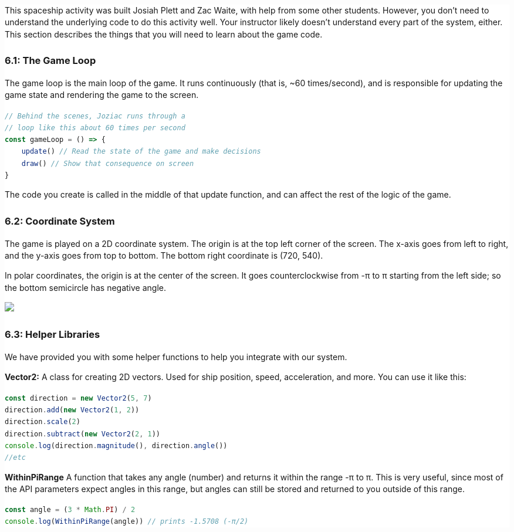 This spaceship activity was built Josiah Plett and Zac Waite, with help from some other students. However, you don’t need to understand the underlying code to do this activity well. Your instructor likely doesn’t understand every part of the system, either. This section describes the things that you will need to learn about the game code.

<h3 id='6.1'>6.1: The Game Loop</h3>

The game loop is the main loop of the game. It runs continuously (that is, ~60 times/second), and is responsible for updating the game state and rendering the game to the screen.

```typescript
// Behind the scenes, Joziac runs through a
// loop like this about 60 times per second
const gameLoop = () => {
	update() // Read the state of the game and make decisions
	draw() // Show that consequence on screen
}
```

The code you create is called in the middle of that update function, and can affect the rest of the logic of the game.

<h3 id='6.2'>6.2: Coordinate System</h3>

The game is played on a 2D coordinate system. The origin is at the top left corner of the screen. The x-axis goes from left to right, and the y-axis goes from top to bottom. The bottom right coordinate is (720, 540).

In polar coordinates, the origin is at the center of the screen. It goes counterclockwise from -π to π starting from the left side; so the bottom semicircle has negative angle.

<img src='manual/Coordinates.png' width='100%'/>

<h3 id='6.3'>6.3: Helper Libraries</h3>

We have provided you with some helper functions to help you integrate with our system.

**Vector2:**
A class for creating 2D vectors. Used for ship position, speed, acceleration, and more. You can use it like this:

```typescript
const direction = new Vector2(5, 7)
direction.add(new Vector2(1, 2))
direction.scale(2)
direction.subtract(new Vector2(2, 1))
console.log(direction.magnitude(), direction.angle())
//etc
```

**WithinPiRange**
A function that takes any angle (number) and returns it within the range -π to π.
This is very useful, since most of the API parameters expect angles in this range, but angles can still be stored and returned to you outside of this range.

```typescript
const angle = (3 * Math.PI) / 2
console.log(WithinPiRange(angle)) // prints -1.5708 (-π/2)
```
